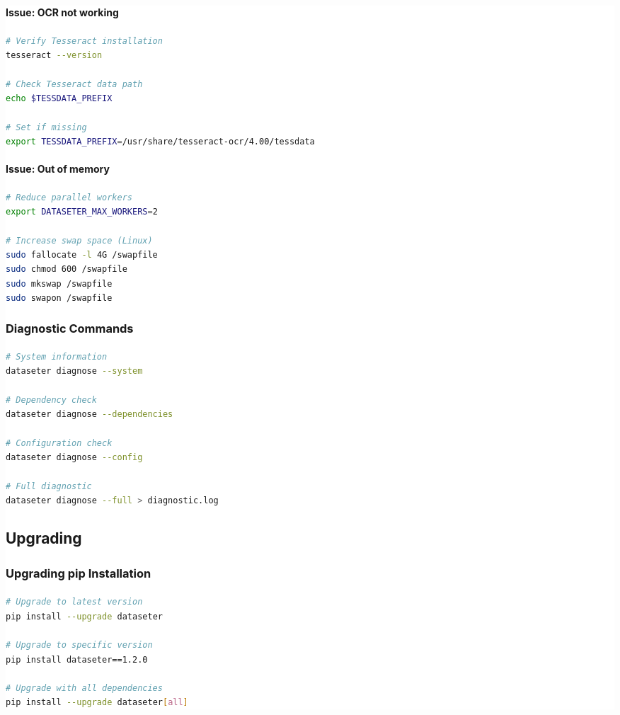 #### Issue: OCR not working

```bash
# Verify Tesseract installation
tesseract --version

# Check Tesseract data path
echo $TESSDATA_PREFIX

# Set if missing
export TESSDATA_PREFIX=/usr/share/tesseract-ocr/4.00/tessdata
```

#### Issue: Out of memory

```bash
# Reduce parallel workers
export DATASETER_MAX_WORKERS=2

# Increase swap space (Linux)
sudo fallocate -l 4G /swapfile
sudo chmod 600 /swapfile
sudo mkswap /swapfile
sudo swapon /swapfile
```

### Diagnostic Commands

```bash
# System information
dataseter diagnose --system

# Dependency check
dataseter diagnose --dependencies

# Configuration check
dataseter diagnose --config

# Full diagnostic
dataseter diagnose --full > diagnostic.log
```

## Upgrading

### Upgrading pip Installation

```bash
# Upgrade to latest version
pip install --upgrade dataseter

# Upgrade to specific version
pip install dataseter==1.2.0

# Upgrade with all dependencies
pip install --upgrade dataseter[all]
```
